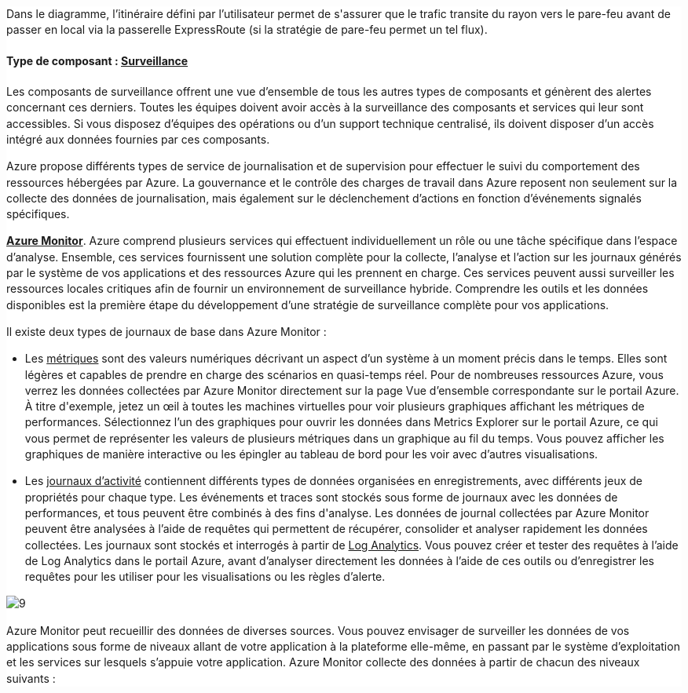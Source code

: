 Dans le diagramme, l’itinéraire défini par l’utilisateur permet de s'assurer que le trafic transite du rayon vers le pare-feu avant de passer en local via la passerelle ExpressRoute (si la stratégie de pare-feu permet un tel flux).

#### <a name="component-type-monitoringmonitoroverview"></a>Type de composant : [Surveillance][MonitorOverview]

Les composants de surveillance offrent une vue d’ensemble de tous les autres types de composants et génèrent des alertes concernant ces derniers. Toutes les équipes doivent avoir accès à la surveillance des composants et services qui leur sont accessibles. Si vous disposez d’équipes des opérations ou d’un support technique centralisé, ils doivent disposer d’un accès intégré aux données fournies par ces composants.

Azure propose différents types de service de journalisation et de supervision pour effectuer le suivi du comportement des ressources hébergées par Azure. La gouvernance et le contrôle des charges de travail dans Azure reposent non seulement sur la collecte des données de journalisation, mais également sur le déclenchement d’actions en fonction d’événements signalés spécifiques.

[**Azure Monitor**][AzureMonitor]. Azure comprend plusieurs services qui effectuent individuellement un rôle ou une tâche spécifique dans l’espace d’analyse. Ensemble, ces services fournissent une solution complète pour la collecte, l’analyse et l’action sur les journaux générés par le système de vos applications et des ressources Azure qui les prennent en charge. Ces services peuvent aussi surveiller les ressources locales critiques afin de fournir un environnement de surveillance hybride. Comprendre les outils et les données disponibles est la première étape du développement d’une stratégie de surveillance complète pour vos applications.

Il existe deux types de journaux de base dans Azure Monitor :

- Les [métriques][Metrics] sont des valeurs numériques décrivant un aspect d’un système à un moment précis dans le temps. Elles sont légères et capables de prendre en charge des scénarios en quasi-temps réel. Pour de nombreuses ressources Azure, vous verrez les données collectées par Azure Monitor directement sur la page Vue d’ensemble correspondante sur le portail Azure. À titre d'exemple, jetez un œil à toutes les machines virtuelles pour voir plusieurs graphiques affichant les métriques de performances. Sélectionnez l’un des graphiques pour ouvrir les données dans Metrics Explorer sur le portail Azure, ce qui vous permet de représenter les valeurs de plusieurs métriques dans un graphique au fil du temps. Vous pouvez afficher les graphiques de manière interactive ou les épingler au tableau de bord pour les voir avec d’autres visualisations.

- Les [journaux d’activité][Logs] contiennent différents types de données organisées en enregistrements, avec différents jeux de propriétés pour chaque type. Les événements et traces sont stockés sous forme de journaux avec les données de performances, et tous peuvent être combinés à des fins d'analyse. Les données de journal collectées par Azure Monitor peuvent être analysées à l’aide de requêtes qui permettent de récupérer, consolider et analyser rapidement les données collectées. Les journaux sont stockés et interrogés à partir de [Log Analytics][LogAnalytics]. Vous pouvez créer et tester des requêtes à l’aide de Log Analytics dans le portail Azure, avant d’analyser directement les données à l’aide de ces outils ou d’enregistrer les requêtes pour les utiliser pour les visualisations ou les règles d’alerte.

![9][9]

Azure Monitor peut recueillir des données de diverses sources. Vous pouvez envisager de surveiller les données de vos applications sous forme de niveaux allant de votre application à la plateforme elle-même, en passant par le système d’exploitation et les services sur lesquels s’appuie votre application. Azure Monitor collecte des données à partir de chacun des niveaux suivants :


[0]: ../_images/vdc/networking-vdc-redundant.png "Exemples de chevauchement de composants"
[2]: ../_images/vdc/networking-vdc-cluster.png "Cluster de concentrateurs et de rayons"
[3]: ../_images/vdc/networking-vdc-spoke-to-spoke.png "Rayon à rayon"
[4]: ../_images/vdc/networking-vdc-block-level-diagram.png "Diagramme de niveau bloc du centre de données virtuel"
[5]: ../_images/vdc/networking-vdc-users-groups-subscriptions.png "Utilisateurs, groupes, abonnements et projets"
[6]: ../_images/vdc/networking-vdc-infrastructure.png "Diagramme d’infrastructure"
[7]: ../_images/vdc/networking-vdc-perimeter.png "Diagramme d’infrastructure"
[8]: ../_images/vdc/networking-vdc-perimeter-peering.png "Peering de réseaux virtuels et réseaux de périmètre"
[9]: ../_images/vdc/networking-vdc-monitoring.png "Diagramme d’Azure Monitor"
[10]: ../_images/vdc/networking-vdc-workloads.png "Diagramme des charges de travail"
[11]: ../_images/vdc/networking-vdc-brief-flat.png "Exemple de réseau plat"
[12]: ../_images/vdc/networking-vdc-brief-mesh.png "Exemple de réseau maillé"
[13]: ../_images/vdc/networking-vdc-brief-hub.png "Exemple de centre de données virtuel hub-and-spoke"
[14]: ../_images/vdc/networking-vdc-brief-vwan.png "Exemple de centre de données virtuel Virtual WAN"
[limits]: https://docs.microsoft.com/azure/azure-resource-manager/management/azure-subscription-service-limits
[Roles]: https://docs.microsoft.com/azure/role-based-access-control/built-in-roles
[virtual-network]: https://docs.microsoft.com/azure/virtual-network/virtual-networks-overview
[NSG]: https://docs.microsoft.com/azure/virtual-network/security-overview
[PrivateLink]: https://docs.microsoft.com/azure/private-link/private-link-overview
[PrivateLinkSvc]: https://docs.microsoft.com/azure/private-link/private-link-service-overview
[ServiceEndpoints]: https://docs.microsoft.com/azure/virtual-network/virtual-network-service-endpoints-overview
[DNS]: https://docs.microsoft.com/azure/dns/dns-overview
[PrivateDNS]: https://docs.microsoft.com/azure/dns/private-dns-overview
[virtual-network-peering]: https://docs.microsoft.com/azure/virtual-network/virtual-network-peering-overview
[UDR]: https://docs.microsoft.com/azure/virtual-network/virtual-networks-udr-overview
[RBAC]: https://docs.microsoft.com/azure/role-based-access-control/overview
[multi-factor-authentication]: https://docs.microsoft.com/azure/active-directory/authentication/concept-mfa-howitworks
[azure-ad]: https://docs.microsoft.com/azure/active-directory/fundamentals/active-directory-whatis
[VPN]: https://docs.microsoft.com/azure/vpn-gateway/vpn-gateway-about-vpngateways
[ExR]: https://docs.microsoft.com/azure/expressroute/expressroute-introduction
[ExRD]: https://docs.microsoft.com/azure/expressroute/expressroute-erdirect-about
[virtual-wan]: https://docs.microsoft.com/azure/virtual-wan/virtual-wan-about
[NVA]: https://docs.microsoft.com/azure/architecture/reference-architectures/dmz/nva-ha
[AzFW]: https://docs.microsoft.com/azure/firewall/overview
[AzFWMgr]: https://docs.microsoft.com/azure/firewall-manager/overview
[Organize]: ../ready/azure-setup-guide/organize-resources.md
[MgmtGrp]: https://docs.microsoft.com/azure/governance/management-groups/overview
[subscription-management]: ../ready/azure-best-practices/scale-subscriptions.md
[RGMgmt]: https://docs.microsoft.com/azure/azure-resource-manager/management/manage-resource-groups-portal#what-is-a-resource-group
[ALB]: https://docs.microsoft.com/azure/load-balancer/load-balancer-overview
[DDoS]: https://docs.microsoft.com/azure/virtual-network/ddos-protection-overview
[PIP]: https://docs.microsoft.com/azure/virtual-network/virtual-network-public-ip-address
[azure-front-door]: https://docs.microsoft.com/azure/frontdoor/front-door-overview
[AFDWAF]: https://docs.microsoft.com/azure/web-application-firewall/afds/afds-overview
[AppGW]: https://docs.microsoft.com/azure/application-gateway/overview
[AppGWWAF]: https://docs.microsoft.com/azure/web-application-firewall/ag/ag-overview
[MonitorOverview]: https://docs.microsoft.com/azure/networking/networking-overview#monitor
[AzureMonitor]: https://docs.microsoft.com/azure/azure-monitor/overview
[Metrics]: https://docs.microsoft.com/azure/azure-monitor/platform/data-platform-metrics
[Logs]: https://docs.microsoft.com/azure/azure-monitor/platform/data-platform-logs
[LogAnalytics]: https://docs.microsoft.com/azure/azure-monitor/log-query/get-started-portal
[NetWatch]: https://docs.microsoft.com/azure/network-watcher/network-watcher-monitoring-overview
[WebApps]: https://docs.microsoft.com/azure/app-service/
[HDInsight]: https://docs.microsoft.com/azure/hdinsight/hdinsight-overview
[EventHubs]: https://docs.microsoft.com/azure/event-hubs/event-hubs-about
[ServiceBus]: https://docs.microsoft.com/azure/service-bus-messaging/service-bus-messaging-overview
[azure-traffic-manager]: https://docs.microsoft.com/azure/traffic-manager/traffic-manager-overview
[Storage]: https://docs.microsoft.com/azure/storage/common/storage-introduction
[SQL]: https://docs.microsoft.com/azure/sql-database/sql-database-technical-overview
[Cosmos]: https://docs.microsoft.com/azure/cosmos-db/introduction
[IoT]: https://docs.microsoft.com/azure/iot-fundamentals/iot-introduction
[machine-learning]: https://docs.microsoft.com/azure/machine-learning/overview-what-is-azure-ml